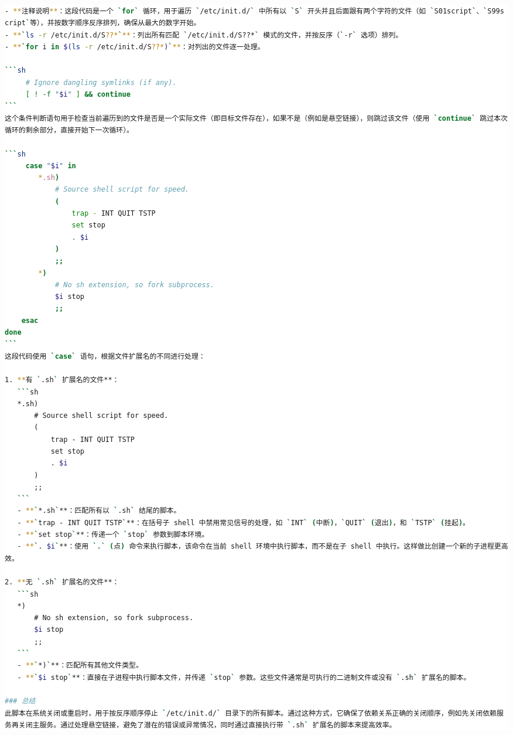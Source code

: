 ````Bash
- **注释说明**：这段代码是一个 `for` 循环，用于遍历 `/etc/init.d/` 中所有以 `S` 开头并且后面跟有两个字符的文件（如 `S01script`、`S99script`等），并按数字顺序反序排列，确保从最大的数字开始。
- **`ls -r /etc/init.d/S??*`**：列出所有匹配 `/etc/init.d/S??*` 模式的文件，并按反序（`-r` 选项）排列。
- **`for i in $(ls -r /etc/init.d/S??*)`**：对列出的文件逐一处理。

```sh
     # Ignore dangling symlinks (if any).
     [ ! -f "$i" ] && continue
```
这个条件判断语句用于检查当前遍历到的文件是否是一个实际文件（即目标文件存在），如果不是（例如是悬空链接），则跳过该文件（使用 `continue` 跳过本次循环的剩余部分，直接开始下一次循环）。

```sh
     case "$i" in
        *.sh)
            # Source shell script for speed.
            (
                trap - INT QUIT TSTP
                set stop
                . $i
            )
            ;;
        *)
            # No sh extension, so fork subprocess.
            $i stop
            ;;
    esac
done
```
这段代码使用 `case` 语句，根据文件扩展名的不同进行处理：

1. **有 `.sh` 扩展名的文件**：
   ```sh
   *.sh)
       # Source shell script for speed.
       (
           trap - INT QUIT TSTP
           set stop
           . $i
       )
       ;;
   ```
   - **`*.sh`**：匹配所有以 `.sh` 结尾的脚本。
   - **`trap - INT QUIT TSTP`**：在括号子 shell 中禁用常见信号的处理，如 `INT` (中断)，`QUIT` (退出)，和 `TSTP` (挂起)。
   - **`set stop`**：传递一个 `stop` 参数到脚本环境。
   - **`. $i`**：使用 `.` (点) 命令来执行脚本，该命令在当前 shell 环境中执行脚本，而不是在子 shell 中执行。这样做比创建一个新的子进程更高效。

2. **无 `.sh` 扩展名的文件**：
   ```sh
   *)
       # No sh extension, so fork subprocess.
       $i stop
       ;;
   ```
   - **`*)`**：匹配所有其他文件类型。
   - **`$i stop`**：直接在子进程中执行脚本文件，并传递 `stop` 参数。这些文件通常是可执行的二进制文件或没有 `.sh` 扩展名的脚本。

### 总结
此脚本在系统关闭或重启时，用于按反序顺序停止 `/etc/init.d/` 目录下的所有脚本。通过这种方式，它确保了依赖关系正确的关闭顺序，例如先关闭依赖服务再关闭主服务。通过处理悬空链接，避免了潜在的错误或异常情况，同时通过直接执行带 `.sh` 扩展名的脚本来提高效率。
````

